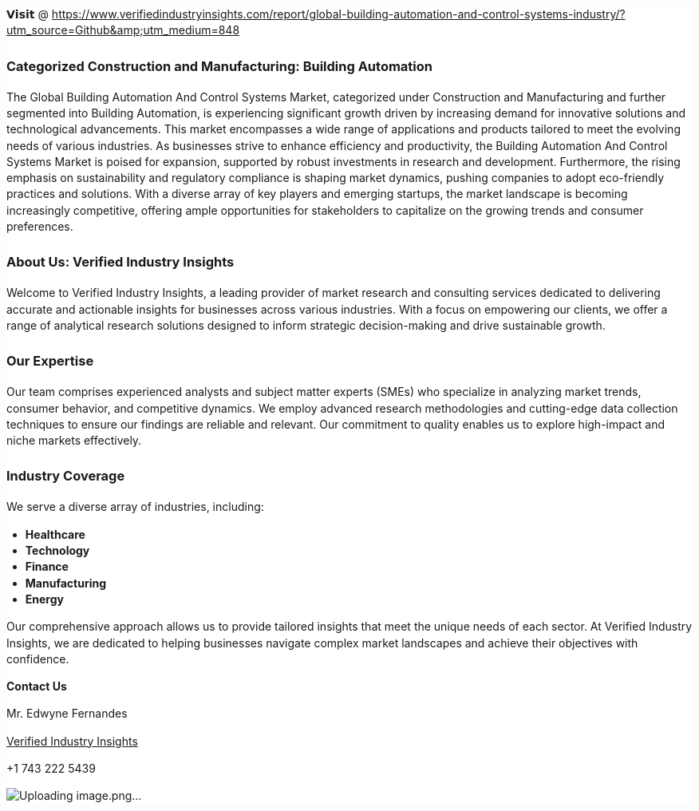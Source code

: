 𝗩𝗶𝘀𝗶𝘁 @ </strong><a href="https://www.verifiedindustryinsights.com/report/global-building-automation-and-control-systems-industry/?utm_source=Github&amp;utm_medium=848">https://www.verifiedindustryinsights.com/report/global-building-automation-and-control-systems-industry/?utm_source=Github&amp;utm_medium=848</a>&nbsp;</p><h3>Categorized Construction and Manufacturing: Building Automation </h3><p>The Global Building Automation And Control Systems Market, categorized under Construction and Manufacturing and further segmented into Building Automation, is experiencing significant growth driven by increasing demand for innovative solutions and technological advancements. This market encompasses a wide range of applications and products tailored to meet the evolving needs of various industries. As businesses strive to enhance efficiency and productivity, the Building Automation And Control Systems Market is poised for expansion, supported by robust investments in research and development. Furthermore, the rising emphasis on sustainability and regulatory compliance is shaping market dynamics, pushing companies to adopt eco-friendly practices and solutions. With a diverse array of key players and emerging startups, the market landscape is becoming increasingly competitive, offering ample opportunities for stakeholders to capitalize on the growing trends and consumer preferences.</p><h3>About Us: Verified Industry Insights</h3><p>Welcome to Verified Industry Insights, a leading provider of market research and consulting services dedicated to delivering accurate and actionable insights for businesses across various industries. With a focus on empowering our clients, we offer a range of analytical research solutions designed to inform strategic decision-making and drive sustainable growth.</p><h3>Our Expertise</h3><p>Our team comprises experienced analysts and subject matter experts (SMEs) who specialize in analyzing market trends, consumer behavior, and competitive dynamics. We employ advanced research methodologies and cutting-edge data collection techniques to ensure our findings are reliable and relevant. Our commitment to quality enables us to explore high-impact and niche markets effectively.</p><h3>Industry Coverage</h3><p>We serve a diverse array of industries, including:</p><ul><li><strong>Healthcare</strong></li><li><strong>Technology</strong></li><li><strong>Finance</strong></li><li><strong>Manufacturing</strong></li><li><strong>Energy</strong></li></ul><p>Our comprehensive approach allows us to provide tailored insights that meet the unique needs of each sector. At Verified Industry Insights, we are dedicated to helping businesses navigate complex market landscapes and achieve their objectives with confidence.</p><p><strong>Contact Us</strong></p><p>Mr. Edwyne Fernandes</p><p><a href="https://www.verifiedindustryinsights.com/">Verified Industry Insights</a></p><p>+1 743 222 5439</p>
![Uploading image.png…]()
